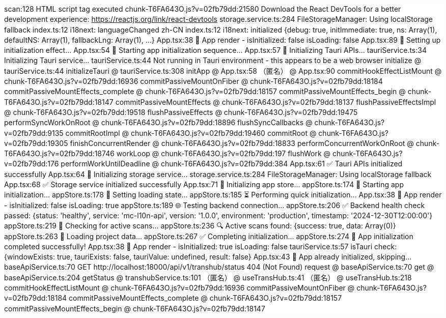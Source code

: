 scan:128 HTML script tag executed
chunk-T6FA643O.js?v=02fb79dd:21580 Download the React DevTools for a better development experience: https://reactjs.org/link/react-devtools
storage.service.ts:284 FileStorageManager: Using localStorage fallback
index.ts:12 i18next: languageChanged zh-CN
index.ts:12 i18next: initialized {debug: true, initImmediate: true, ns: Array(1), defaultNS: Array(1), fallbackLng: Array(1), …}
App.tsx:38 🔄 App render - isInitialized: false isLoading: false
App.tsx:89 🔧 Setting up initialization effect...
App.tsx:54 🚀 Starting app initialization sequence...
App.tsx:57 📱 Initializing Tauri APIs...
tauriService.ts:34 Initializing Tauri service...
tauriService.ts:44 Not running in Tauri environment - this appears to be a web browser
initialize @ tauriService.ts:44
initializeTauri @ tauriService.ts:308
initApp @ App.tsx:58
（匿名） @ App.tsx:90
commitHookEffectListMount @ chunk-T6FA643O.js?v=02fb79dd:16936
commitPassiveMountOnFiber @ chunk-T6FA643O.js?v=02fb79dd:18184
commitPassiveMountEffects_complete @ chunk-T6FA643O.js?v=02fb79dd:18157
commitPassiveMountEffects_begin @ chunk-T6FA643O.js?v=02fb79dd:18147
commitPassiveMountEffects @ chunk-T6FA643O.js?v=02fb79dd:18137
flushPassiveEffectsImpl @ chunk-T6FA643O.js?v=02fb79dd:19518
flushPassiveEffects @ chunk-T6FA643O.js?v=02fb79dd:19475
performSyncWorkOnRoot @ chunk-T6FA643O.js?v=02fb79dd:18896
flushSyncCallbacks @ chunk-T6FA643O.js?v=02fb79dd:9135
commitRootImpl @ chunk-T6FA643O.js?v=02fb79dd:19460
commitRoot @ chunk-T6FA643O.js?v=02fb79dd:19305
finishConcurrentRender @ chunk-T6FA643O.js?v=02fb79dd:18833
performConcurrentWorkOnRoot @ chunk-T6FA643O.js?v=02fb79dd:18746
workLoop @ chunk-T6FA643O.js?v=02fb79dd:197
flushWork @ chunk-T6FA643O.js?v=02fb79dd:176
performWorkUntilDeadline @ chunk-T6FA643O.js?v=02fb79dd:384
App.tsx:61 ✅ Tauri APIs initialized successfully
App.tsx:64 💾 Initializing storage service...
storage.service.ts:284 FileStorageManager: Using localStorage fallback
App.tsx:68 ✅ Storage service initialized successfully
App.tsx:71 🏪 Initializing app store...
appStore.ts:174 🚀 Starting app initialization...
appStore.ts:178 📝 Setting loading state...
appStore.ts:185 ⏳ Performing quick initialization...
App.tsx:38 🔄 App render - isInitialized: false isLoading: true
appStore.ts:189 🌐 Testing backend connection...
appStore.ts:206 ✅ Backend health check passed: {status: 'healthy', service: 'mc-l10n-api', version: '1.0.0', environment: 'production', timestamp: '2024-12-30T12:00:00'}
appStore.ts:219 🔄 Checking for active scans...
appStore.ts:236 🔍 Active scans found: {success: true, data: Array(0)}
appStore.ts:263 📂 Loading project data...
appStore.ts:267 ✅ Completing initialization...
appStore.ts:274 🎉 App initialization completed successfully!
App.tsx:38 🔄 App render - isInitialized: true isLoading: false
tauriService.ts:57 isTauri check: {windowExists: true, tauriExists: false, tauriValue: undefined, result: false}
App.tsx:43 🔄 App already initialized, skipping...
baseApiService.ts:70  GET http://localhost:18000/api/v1/transhub/status 404 (Not Found)
request @ baseApiService.ts:70
get @ baseApiService.ts:204
getStatus @ transhubService.ts:101
（匿名） @ useTransHub.ts:41
（匿名） @ useTransHub.ts:218
commitHookEffectListMount @ chunk-T6FA643O.js?v=02fb79dd:16936
commitPassiveMountOnFiber @ chunk-T6FA643O.js?v=02fb79dd:18184
commitPassiveMountEffects_complete @ chunk-T6FA643O.js?v=02fb79dd:18157
commitPassiveMountEffects_begin @ chunk-T6FA643O.js?v=02fb79dd:18147